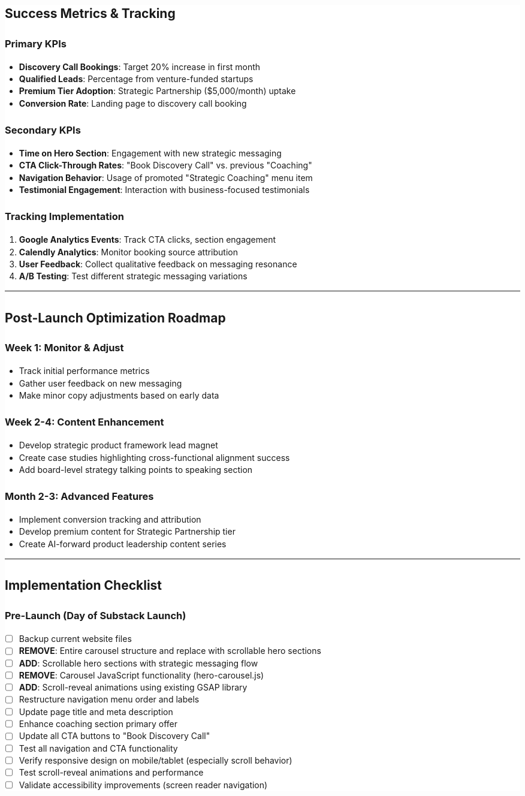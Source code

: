 ## Success Metrics & Tracking

### Primary KPIs
- **Discovery Call Bookings**: Target 20% increase in first month
- **Qualified Leads**: Percentage from venture-funded startups
- **Premium Tier Adoption**: Strategic Partnership ($5,000/month) uptake
- **Conversion Rate**: Landing page to discovery call booking

### Secondary KPIs
- **Time on Hero Section**: Engagement with new strategic messaging
- **CTA Click-Through Rates**: "Book Discovery Call" vs. previous "Coaching"
- **Navigation Behavior**: Usage of promoted "Strategic Coaching" menu item
- **Testimonial Engagement**: Interaction with business-focused testimonials

### Tracking Implementation
1. **Google Analytics Events**: Track CTA clicks, section engagement
2. **Calendly Analytics**: Monitor booking source attribution
3. **User Feedback**: Collect qualitative feedback on messaging resonance
4. **A/B Testing**: Test different strategic messaging variations

---

## Post-Launch Optimization Roadmap

### Week 1: Monitor & Adjust
- Track initial performance metrics
- Gather user feedback on new messaging
- Make minor copy adjustments based on early data

### Week 2-4: Content Enhancement
- Develop strategic product framework lead magnet
- Create case studies highlighting cross-functional alignment success
- Add board-level strategy talking points to speaking section

### Month 2-3: Advanced Features
- Implement conversion tracking and attribution
- Develop premium content for Strategic Partnership tier
- Create AI-forward product leadership content series

---

## Implementation Checklist

### Pre-Launch (Day of Substack Launch)
- [ ] Backup current website files
- [ ] **REMOVE**: Entire carousel structure and replace with scrollable hero sections
- [ ] **ADD**: Scrollable hero sections with strategic messaging flow
- [ ] **REMOVE**: Carousel JavaScript functionality (hero-carousel.js)
- [ ] **ADD**: Scroll-reveal animations using existing GSAP library
- [ ] Restructure navigation menu order and labels
- [ ] Update page title and meta description
- [ ] Enhance coaching section primary offer
- [ ] Update all CTA buttons to "Book Discovery Call"
- [ ] Test all navigation and CTA functionality
- [ ] Verify responsive design on mobile/tablet (especially scroll behavior)
- [ ] Test scroll-reveal animations and performance
- [ ] Validate accessibility improvements (screen reader navigation)
